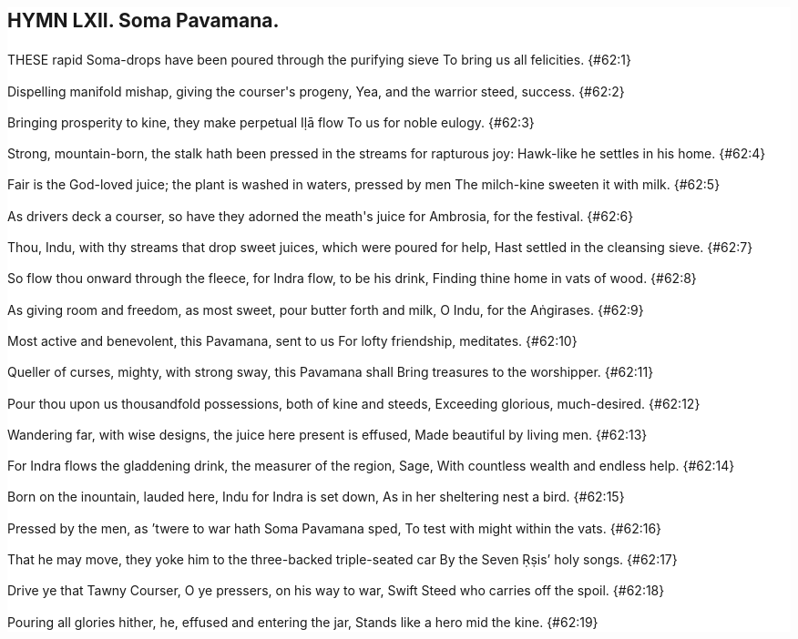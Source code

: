 ## HYMN LXII. Soma Pavamana.

THESE rapid Soma-drops have been poured through the purifying sieve
To bring us all felicities. {#62:1}

Dispelling manifold mishap, giving the courser's progeny,
Yea, and the warrior steed, success. {#62:2}

Bringing prosperity to kine, they make perpetual Iḷā flow
To us for noble eulogy. {#62:3}

Strong, mountain-born, the stalk hath been
pressed in the streams for rapturous joy:
Hawk-like he settles in his home. {#62:4}

Fair is the God-loved juice; the plant is washed in waters, pressed by men
The milch-kine sweeten it with milk. {#62:5}

As drivers deck a courser, so have they adorned the meath's juice for
Ambrosia, for the festival. {#62:6}

Thou, Indu, with thy streams that drop sweet juices, which were poured for
help,
Hast settled in the cleansing sieve. {#62:7}

So flow thou onward through the fleece, for Indra flow, to be his drink,
Finding thine home in vats of wood. {#62:8}

As giving room and freedom, as most sweet, pour butter forth and milk,
O Indu, for the Aṅgirases. {#62:9}

Most active and benevolent, this Pavamana, sent to us
For lofty friendship, meditates. {#62:10}

Queller of curses, mighty, with strong sway, this Pavamana shall
Bring treasures to the worshipper. {#62:11}

Pour thou upon us thousandfold possessions, both of kine and steeds,
Exceeding glorious, much-desired. {#62:12}

Wandering far, with wise designs, the juice here present is effused,
Made beautiful by living men. {#62:13}

For Indra flows the gladdening drink, the measurer of the region, Sage,
With countless wealth and endless help. {#62:14}

Born on the inountain, lauded here, Indu for Indra is set down,
As in her sheltering nest a bird. {#62:15}

Pressed by the men, as ’twere to war hath Soma Pavamana sped,
To test with might within the vats. {#62:16}

That he may move, they yoke him to the three-backed triple-seated car
By the Seven Ṛṣis’ holy songs. {#62:17}

Drive ye that Tawny Courser, O ye pressers, on his way to war,
Swift Steed who carries off the spoil. {#62:18}

Pouring all glories hither, he, effused and entering the jar,
Stands like a hero mid the kine. {#62:19}
